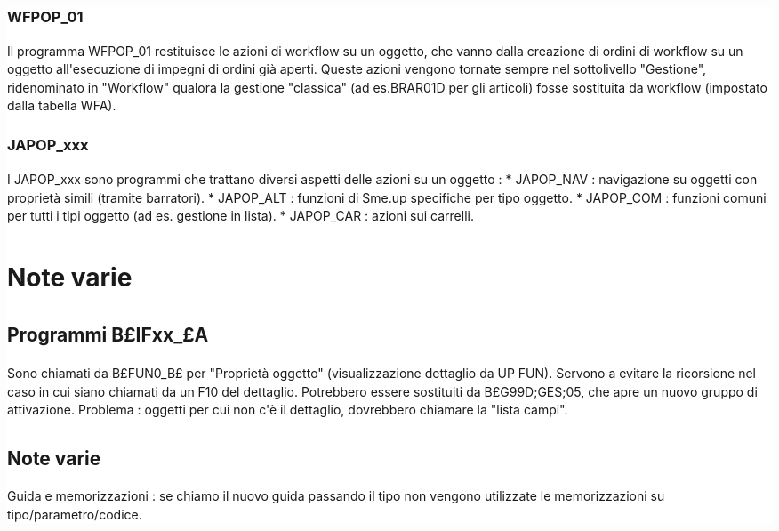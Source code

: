 ### WFPOP_01
Il programma WFPOP_01 restituisce le azioni di workflow su un oggetto, che vanno dalla creazione di ordini di workflow su un oggetto all'esecuzione di impegni di ordini già aperti.
Queste azioni vengono tornate sempre nel sottolivello "Gestione", ridenominato in "Workflow" qualora la gestione "classica" (ad es.BRAR01D per gli articoli) fosse sostituita da workflow (impostato dalla tabella WFA).

### JAPOP_xxx
I JAPOP_xxx sono programmi che trattano diversi aspetti delle azioni su un oggetto : 
 \* JAPOP_NAV :  navigazione su oggetti con proprietà simili (tramite barratori).
 \* JAPOP_ALT :  funzioni di Sme.up specifiche per tipo oggetto.
 \* JAPOP_COM :  funzioni comuni per tutti i tipi oggetto (ad es. gestione in lista).
 \* JAPOP_CAR :  azioni sui carrelli.

# Note varie
## Programmi B£IFxx_£A
Sono chiamati da B£FUN0_B£ per "Proprietà oggetto" (visualizzazione dettaglio da UP FUN).
Servono a evitare la ricorsione nel caso in cui siano chiamati da un F10 del dettaglio.
Potrebbero essere sostituiti da B£G99D;GES;05, che apre un nuovo gruppo di attivazione.
Problema :  oggetti per cui non c'è il dettaglio, dovrebbero chiamare la "lista campi".

## Note varie

Guida e memorizzazioni :  se chiamo il nuovo guida passando il tipo non vengono utilizzate le memorizzazioni su tipo/parametro/codice.
